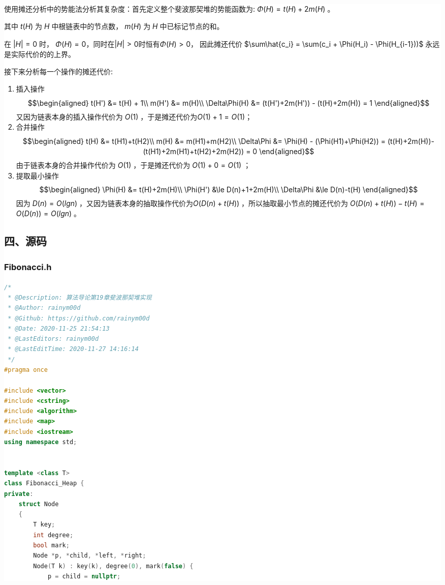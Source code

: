 使用摊还分析中的势能法分析其复杂度：首先定义整个斐波那契堆的势能函数为: $\Phi(H) = t(H) + 2m(H)$ 。

其中 $t(H)$ 为 $H$ 中根链表中的节点数， $m(H)$ 为 $H$ 中已标记节点的和。

在 $|H|=0$ 时， $\Phi(H) = 0$，同时在$|H|>0$时恒有$\Phi(H) > 0$， 因此摊还代价 $\sum\hat{c_i} = \sum(c_i + \Phi(H_i) - \Phi(H_{i-1}))$ 永远是实际代价的的上界。

接下来分析每一个操作的摊还代价:
1. 插入操作
   $$\begin{aligned}
      t(H') &= t(H) + 1\\
            m(H') &= m(H)\\
            \Delta\Phi(H) &= (t(H')+2m(H')) - (t(H)+2m(H)) = 1
   \end{aligned}$$
   又因为链表本身的插入操作代价为 $O(1)$ ，于是摊还代价为$O(1) + 1 = O(1)$；
2. 合并操作
   $$\begin{aligned}
      t(H) &= t(H1)+t(H2)\\
            m(H) &= m(H1)+m(H2)\\
            \Delta\Phi &= \Phi(H) - (\Phi(H1)+\Phi(H2)) = (t(H)+2m(H))-(t(H1)+2m(H1)+t(H2)+2m(H2)) = 0
   \end{aligned}$$
   由于链表本身的合并操作代价为 $O(1)$ ，于是摊还代价为 $O(1)+0 = O(1)$ ；
3. 提取最小操作
   $$\begin{aligned}
      \Phi(H) &= t(H)+2m(H)\\
            \Phi(H') &\le D(n)+1+2m(H)\\
            \Delta\Phi &\le D(n)-t(H)
   \end{aligned}$$
   因为 $D(n) =  O(lgn)$ ，又因为链表本身的抽取操作代价为$O(D(n)+t(H))$ ，所以抽取最小节点的摊还代价为 $O(D(n)+t(H)) - t(H) = O(D(n)) = O(lgn)$ 。


## 四、源码

### Fibonacci.h
~~~c++
/*
 * @Description: 算法导论第19章斐波那契堆实现
 * @Author: rainym00d
 * @Github: https://github.com/rainym00d
 * @Date: 2020-11-25 21:54:13
 * @LastEditors: rainym00d
 * @LastEditTime: 2020-11-27 14:16:14
 */
#pragma once

#include <vector>
#include <cstring>
#include <algorithm>
#include <map>
#include <iostream>
using namespace std;


template <class T>
class Fibonacci_Heap {
private:
    struct Node
    {
        T key;
        int degree;
        bool mark;
        Node *p, *child, *left, *right;
        Node(T k) : key(k), degree(0), mark(false) {
			p = child = nullptr;
~~~
